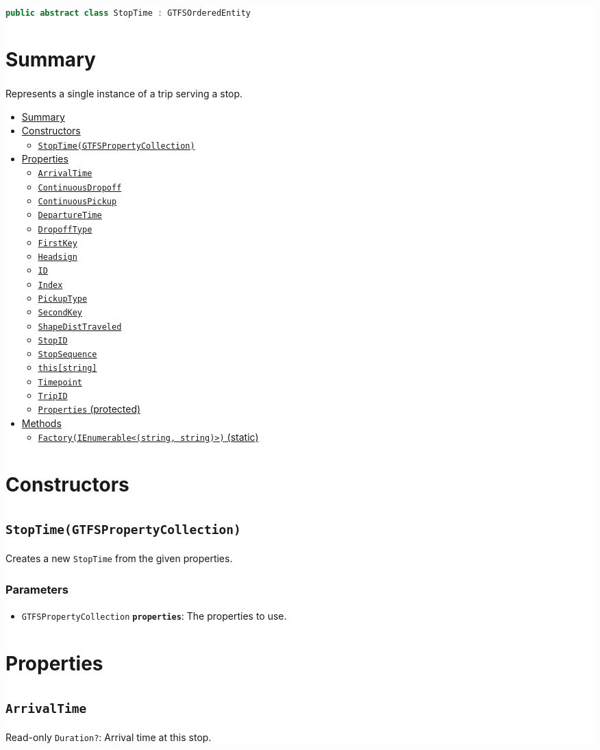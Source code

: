 ```csharp
public abstract class StopTime : GTFSOrderedEntity
```

# Summary
Represents a single instance of a trip serving a stop.

- [Summary](#summary)
- [Constructors](#constructors)
  - [`StopTime(GTFSPropertyCollection)`](#stoptimegtfspropertycollection)
- [Properties](#properties)
  - [`ArrivalTime`](#arrivaltime)
  - [`ContinuousDropoff`](#continuousdropoff)
  - [`ContinuousPickup`](#continuouspickup)
  - [`DepartureTime`](#departuretime)
  - [`DropoffType`](#dropofftype)
  - [`FirstKey`](#firstkey)
  - [`Headsign`](#headsign)
  - [`ID`](#id)
  - [`Index`](#index)
  - [`PickupType`](#pickuptype)
  - [`SecondKey`](#secondkey)
  - [`ShapeDistTraveled`](#shapedisttraveled)
  - [`StopID`](#stopid)
  - [`StopSequence`](#stopsequence)
  - [`this[string]`](#thisstring)
  - [`Timepoint`](#timepoint)
  - [`TripID`](#tripid)
  - [`Properties` (protected)](#properties-protected)
- [Methods](#methods)
  - [`Factory(IEnumerable<(string, string)>)` (static)](#factoryienumerablestring-string-static)



# Constructors


## `StopTime(GTFSPropertyCollection)`
Creates a new `StopTime` from the given properties.

### Parameters
* `GTFSPropertyCollection` **`properties`**: The properties to use.



# Properties


## `ArrivalTime`
Read-only `Duration?`: Arrival time at this stop.
